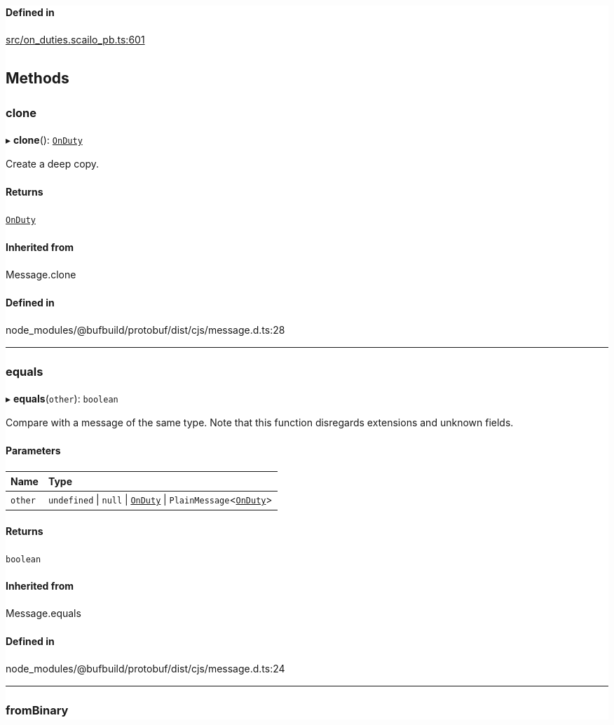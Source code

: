 #### Defined in

[src/on_duties.scailo_pb.ts:601](https://github.com/scailo/ts-sdk/blob/c10a36b57201dfa5903d4b53efa1e62aa6208936/src/on_duties.scailo_pb.ts#L601)

## Methods

### clone

▸ **clone**(): [`OnDuty`](OnDuty.md)

Create a deep copy.

#### Returns

[`OnDuty`](OnDuty.md)

#### Inherited from

Message.clone

#### Defined in

node_modules/@bufbuild/protobuf/dist/cjs/message.d.ts:28

___

### equals

▸ **equals**(`other`): `boolean`

Compare with a message of the same type.
Note that this function disregards extensions and unknown fields.

#### Parameters

| Name | Type |
| :------ | :------ |
| `other` | `undefined` \| ``null`` \| [`OnDuty`](OnDuty.md) \| `PlainMessage`\<[`OnDuty`](OnDuty.md)\> |

#### Returns

`boolean`

#### Inherited from

Message.equals

#### Defined in

node_modules/@bufbuild/protobuf/dist/cjs/message.d.ts:24

___

### fromBinary

